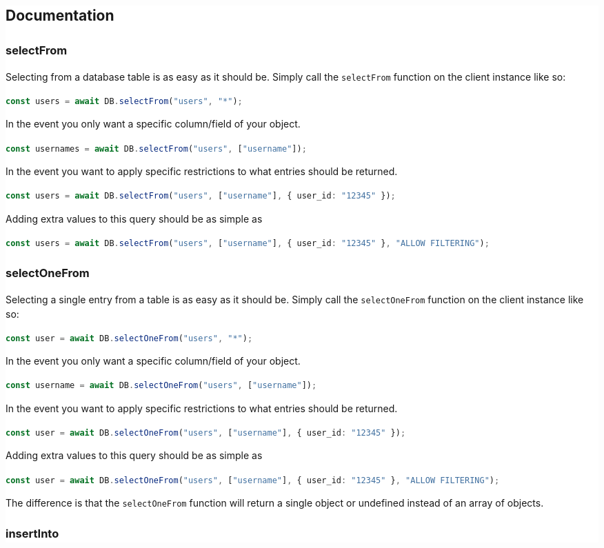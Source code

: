 ## Documentation

### selectFrom

Selecting from a database table is as easy as it should be. Simply call the `selectFrom` function on the client instance like so:

```ts
const users = await DB.selectFrom("users", "*");
```

In the event you only want a specific column/field of your object.

```ts
const usernames = await DB.selectFrom("users", ["username"]);
```

In the event you want to apply specific restrictions to what entries should be returned.

```ts
const users = await DB.selectFrom("users", ["username"], { user_id: "12345" });
```

Adding extra values to this query should be as simple as

```ts
const users = await DB.selectFrom("users", ["username"], { user_id: "12345" }, "ALLOW FILTERING");
```

### selectOneFrom

Selecting a single entry from a table is as easy as it should be. Simply call the `selectOneFrom` function on the client instance like so:

```ts
const user = await DB.selectOneFrom("users", "*");
```

In the event you only want a specific column/field of your object.

```ts
const username = await DB.selectOneFrom("users", ["username"]);
```

In the event you want to apply specific restrictions to what entries should be returned.

```ts
const user = await DB.selectOneFrom("users", ["username"], { user_id: "12345" });
```

Adding extra values to this query should be as simple as

```ts
const user = await DB.selectOneFrom("users", ["username"], { user_id: "12345" }, "ALLOW FILTERING");
```

The difference is that the `selectOneFrom` function will return a single object or undefined instead of an array of objects.

### insertInto
